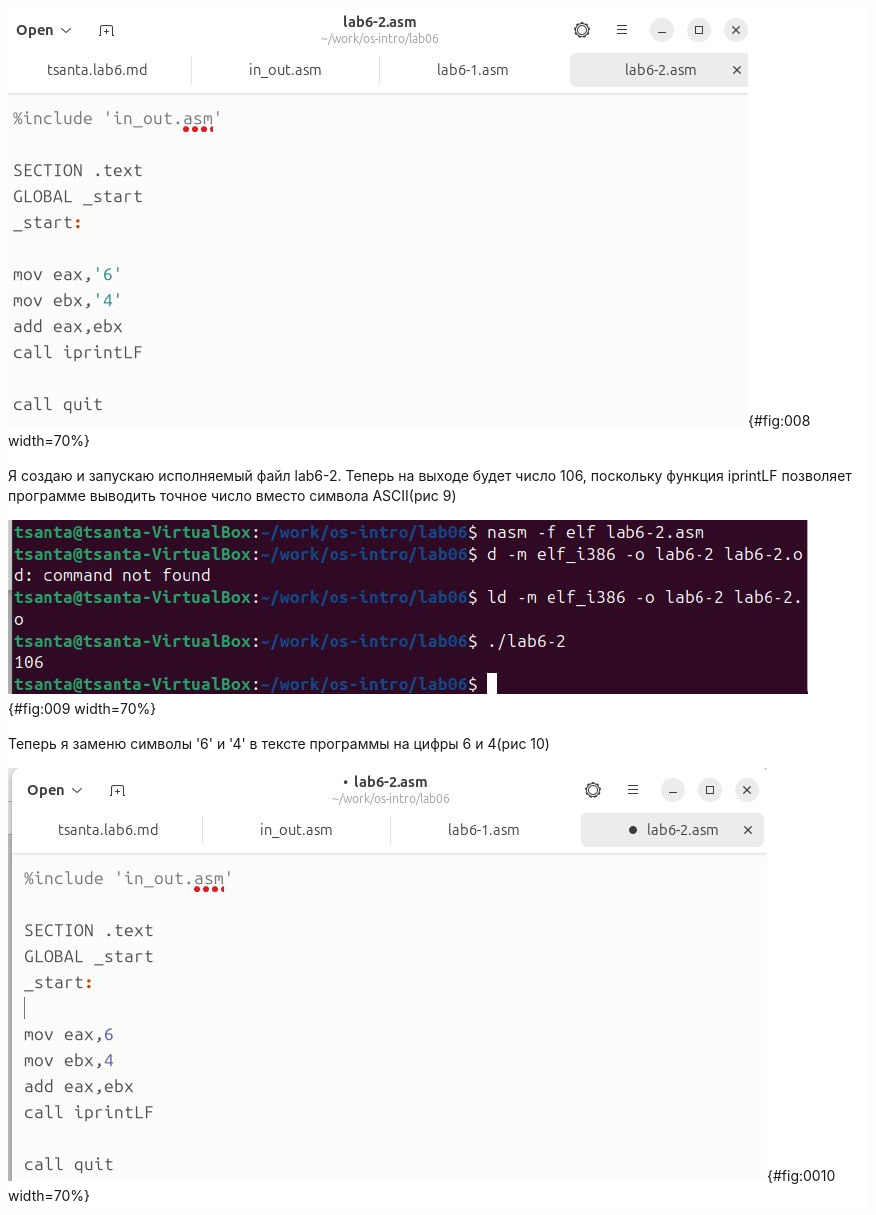 ![рис 8](image/008.png){#fig:008 width=70%}

Я создаю и запускаю исполняемый файл lab6-2. Теперь на выходе будет число 106, поскольку функция iprintLF позволяет программе выводить точное число вместо символа ASCII(рис 9)

![рис 9](image/009.png){#fig:009 width=70%}

Теперь я заменю символы '6' и '4' в тексте программы на цифры 6 и 4(рис 10)

![рис 10](image/0010.png){#fig:0010 width=70%}
